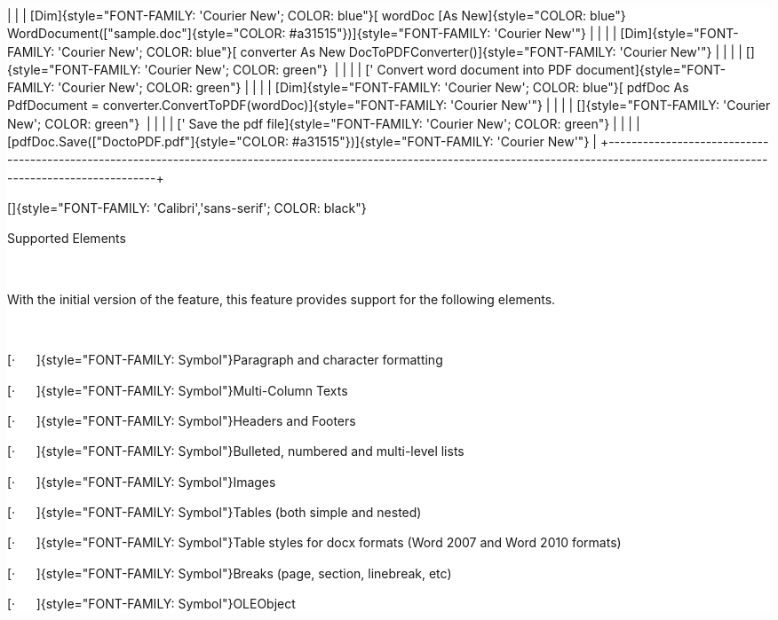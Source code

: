 |                                                                                                                                                                                           |
| [Dim]{style="FONT-FAMILY: 'Courier New'; COLOR: blue"}[ wordDoc [As New]{style="COLOR: blue"} WordDocument([\"sample.doc\"]{style="COLOR: #a31515"})]{style="FONT-FAMILY: 'Courier New'"} |
|                                                                                                                                                                                           |
| [Dim]{style="FONT-FAMILY: 'Courier New'; COLOR: blue"}[ converter As New DocToPDFConverter()]{style="FONT-FAMILY: 'Courier New'"}                                                         |
|                                                                                                                                                                                           |
| []{style="FONT-FAMILY: 'Courier New'; COLOR: green"}                                                                                                                                      |
|                                                                                                                                                                                           |
| [\' Convert word document into PDF document]{style="FONT-FAMILY: 'Courier New'; COLOR: green"}                                                                                            |
|                                                                                                                                                                                           |
| [Dim]{style="FONT-FAMILY: 'Courier New'; COLOR: blue"}[ pdfDoc As PdfDocument = converter.ConvertToPDF(wordDoc)]{style="FONT-FAMILY: 'Courier New'"}                                      |
|                                                                                                                                                                                           |
| []{style="FONT-FAMILY: 'Courier New'; COLOR: green"}                                                                                                                                      |
|                                                                                                                                                                                           |
| [\' Save the pdf file]{style="FONT-FAMILY: 'Courier New'; COLOR: green"}                                                                                                                  |
|                                                                                                                                                                                           |
| [pdfDoc.Save([\"DoctoPDF.pdf\"]{style="COLOR: #a31515"})]{style="FONT-FAMILY: 'Courier New'"}                                                                                             |
+-------------------------------------------------------------------------------------------------------------------------------------------------------------------------------------------+

[]{style="FONT-FAMILY: 'Calibri','sans-serif'; COLOR: black"} 

Supported Elements

 

With the initial version of the feature, this feature provides support for the following elements.

 

[·      ]{style="FONT-FAMILY: Symbol"}Paragraph and character formatting

[·      ]{style="FONT-FAMILY: Symbol"}Multi-Column Texts

[·      ]{style="FONT-FAMILY: Symbol"}Headers and Footers

[·      ]{style="FONT-FAMILY: Symbol"}Bulleted, numbered and multi-level lists

[·      ]{style="FONT-FAMILY: Symbol"}Images

[·      ]{style="FONT-FAMILY: Symbol"}Tables (both simple and nested)

[·      ]{style="FONT-FAMILY: Symbol"}Table styles for docx formats (Word 2007 and Word 2010 formats)

[·      ]{style="FONT-FAMILY: Symbol"}Breaks (page, section, linebreak, etc)

[·      ]{style="FONT-FAMILY: Symbol"}OLEObject
